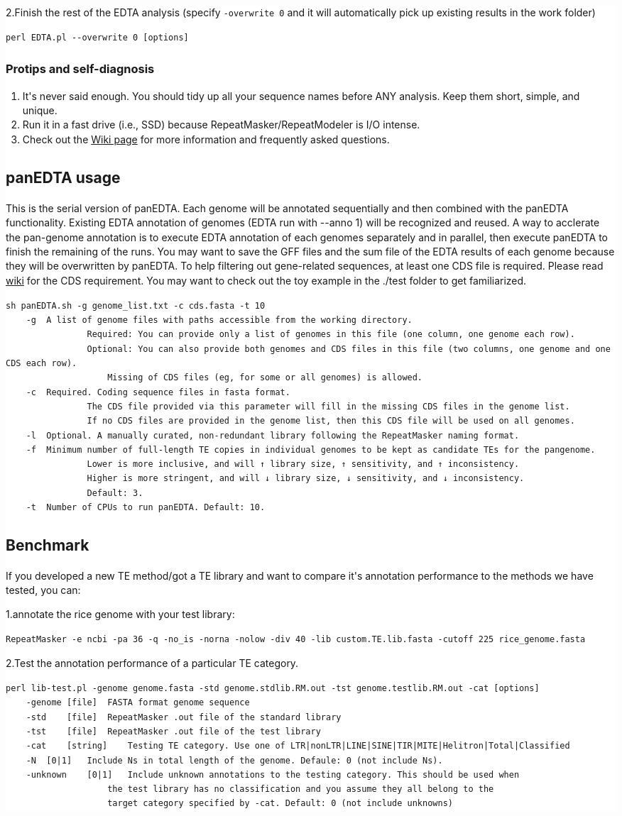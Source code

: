 2.Finish the rest of the EDTA analysis (specify `-overwrite 0` and it will automatically pick up existing results in the work folder)

    perl EDTA.pl --overwrite 0 [options]

### Protips and self-diagnosis
1. It's never said enough. You should tidy up all your sequence names before ANY analysis. Keep them short, simple, and unique.
2. Run it in a fast drive (i.e., SSD) because RepeatMasker/RepeatModeler is I/O intense.
3. Check out the [Wiki page](https://github.com/oushujun/EDTA/wiki) for more information and frequently asked questions.

## panEDTA usage
This is the serial version of panEDTA. Each genome will be annotated sequentially and then combined with the panEDTA functionality. Existing EDTA annotation of genomes (EDTA run with --anno 1) will be recognized and reused. A way to acclerate the pan-genome annotation is to execute EDTA annotation of each genomes separately and in parallel, then execute panEDTA to finish the remaining of the runs. You may want to save the GFF files and the sum file of the EDTA results of each genome because they will be overwritten by panEDTA. To help filtering out gene-related sequences, at least one CDS file is required. Please read [wiki](https://github.com/oushujun/EDTA/wiki/Making-sense-of-EDTA-usage-and-outputs---Q&A) for the CDS requirement. You may want to check out the toy example in the ./test folder to get familiarized.

    sh panEDTA.sh -g genome_list.txt -c cds.fasta -t 10
        -g	A list of genome files with paths accessible from the working directory.
                    Required: You can provide only a list of genomes in this file (one column, one genome each row).
                    Optional: You can also provide both genomes and CDS files in this file (two columns, one genome and one CDS each row).
                        Missing of CDS files (eg, for some or all genomes) is allowed.
        -c	Required. Coding sequence files in fasta format.
                    The CDS file provided via this parameter will fill in the missing CDS files in the genome list.
                    If no CDS files are provided in the genome list, then this CDS file will be used on all genomes.
        -l	Optional. A manually curated, non-redundant library following the RepeatMasker naming format.
        -f	Minimum number of full-length TE copies in individual genomes to be kept as candidate TEs for the pangenome.
                    Lower is more inclusive, and will ↑ library size, ↑ sensitivity, and ↑ inconsistency.
                    Higher is more stringent, and will ↓ library size, ↓ sensitivity, and ↓ inconsistency.
                    Default: 3.
        -t	Number of CPUs to run panEDTA. Default: 10.


## Benchmark
If you developed a new TE method/got a TE library and want to compare it's annotation performance to the methods we have tested, you can:

1.annotate the rice genome with your test library:

    RepeatMasker -e ncbi -pa 36 -q -no_is -norna -nolow -div 40 -lib custom.TE.lib.fasta -cutoff 225 rice_genome.fasta

2.Test the annotation performance of a particular TE category.

    perl lib-test.pl -genome genome.fasta -std genome.stdlib.RM.out -tst genome.testlib.RM.out -cat [options]
        -genome	[file]	FASTA format genome sequence
        -std	[file]	RepeatMasker .out file of the standard library
        -tst	[file]	RepeatMasker .out file of the test library
        -cat	[string]	Testing TE category. Use one of LTR|nonLTR|LINE|SINE|TIR|MITE|Helitron|Total|Classified
        -N	[0|1]	Include Ns in total length of the genome. Defaule: 0 (not include Ns).
        -unknown	[0|1]	Include unknown annotations to the testing category. This should be used when
                        the test library has no classification and you assume they all belong to the
                        target category specified by -cat. Default: 0 (not include unknowns)


[//]: # (<img width="600" alt="The EDTA workflow" src="https://github.com/oushujun/EDTA/blob/master/development/EDTA%20workflow.png?raw=true">)